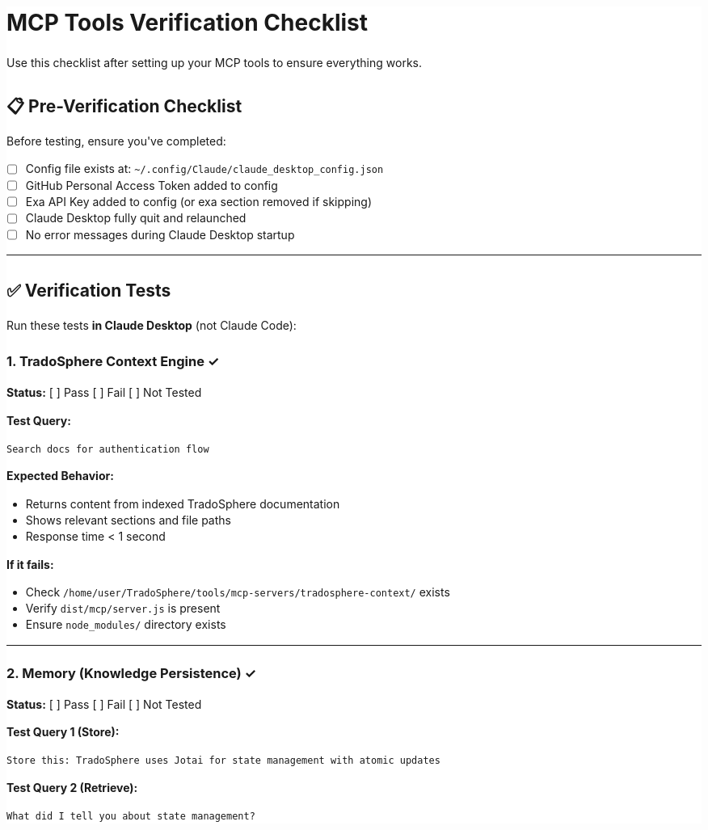 # MCP Tools Verification Checklist

Use this checklist after setting up your MCP tools to ensure everything works.

## 📋 Pre-Verification Checklist

Before testing, ensure you've completed:

- [ ] Config file exists at: `~/.config/Claude/claude_desktop_config.json`
- [ ] GitHub Personal Access Token added to config
- [ ] Exa API Key added to config (or exa section removed if skipping)
- [ ] Claude Desktop fully quit and relaunched
- [ ] No error messages during Claude Desktop startup

---

## ✅ Verification Tests

Run these tests **in Claude Desktop** (not Claude Code):

### 1. TradoSphere Context Engine ✓

**Status:** [ ] Pass [ ] Fail [ ] Not Tested

**Test Query:**
```
Search docs for authentication flow
```

**Expected Behavior:**
- Returns content from indexed TradoSphere documentation
- Shows relevant sections and file paths
- Response time < 1 second

**If it fails:**
- Check `/home/user/TradoSphere/tools/mcp-servers/tradosphere-context/` exists
- Verify `dist/mcp/server.js` is present
- Ensure `node_modules/` directory exists

---

### 2. Memory (Knowledge Persistence) ✓

**Status:** [ ] Pass [ ] Fail [ ] Not Tested

**Test Query 1 (Store):**
```
Store this: TradoSphere uses Jotai for state management with atomic updates
```

**Test Query 2 (Retrieve):**
```
What did I tell you about state management?
```

